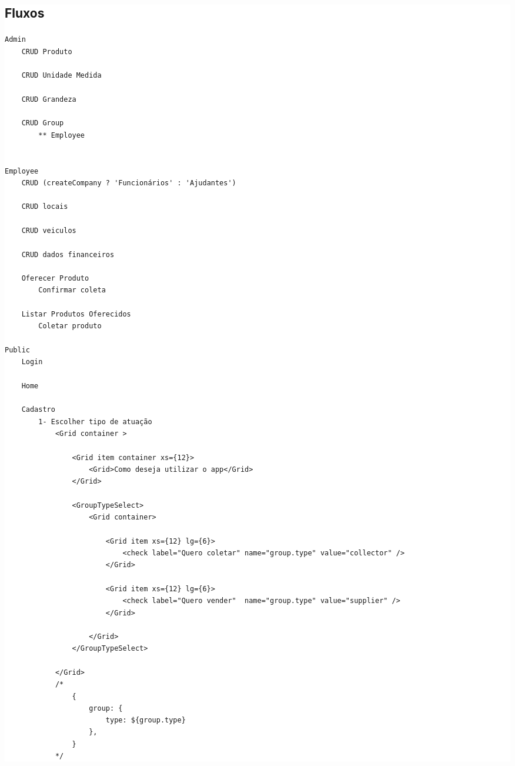 
## Fluxos
	Admin
		CRUD Produto
		
		CRUD Unidade Medida
		
		CRUD Grandeza
		
		CRUD Group
			** Employee
		
	
	Employee
		CRUD (createCompany ? 'Funcionários' : 'Ajudantes')
			
		CRUD locais
		
		CRUD veiculos 
		
		CRUD dados financeiros
	
		Oferecer Produto
			Confirmar coleta
		
		Listar Produtos Oferecidos
			Coletar produto
		
	Public
		Login
		
		Home
		
		Cadastro 
			1- Escolher tipo de atuação
				<Grid container >
					
					<Grid item container xs={12}>
						<Grid>Como deseja utilizar o app</Grid>
					</Grid>
					
					<GroupTypeSelect>
						<Grid container>
						
							<Grid item xs={12} lg={6}>
								<check label="Quero coletar" name="group.type" value="collector" />
							</Grid>
							
							<Grid item xs={12} lg={6}>
								<check label="Quero vender"  name="group.type" value="supplier" />
							</Grid>
							
						</Grid>
					</GroupTypeSelect>
					
				</Grid>
				/*
					{
						group: {
							type: ${group.type}
						},
					}
				*/
